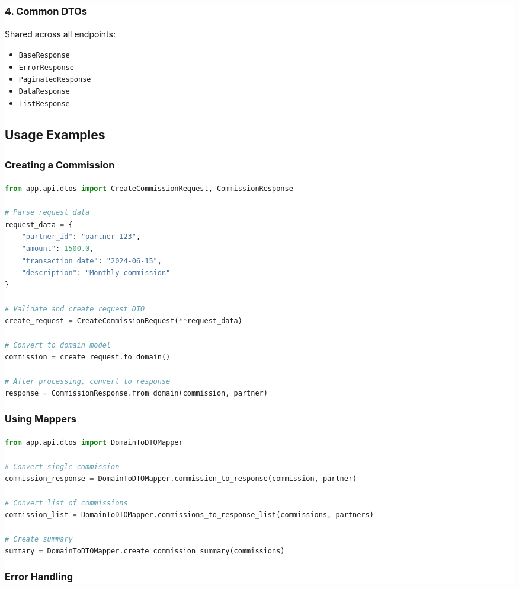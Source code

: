 ### 4. Common DTOs

Shared across all endpoints:

- `BaseResponse`
- `ErrorResponse`
- `PaginatedResponse`
- `DataResponse`
- `ListResponse`

## Usage Examples

### Creating a Commission

```python
from app.api.dtos import CreateCommissionRequest, CommissionResponse

# Parse request data
request_data = {
    "partner_id": "partner-123",
    "amount": 1500.0,
    "transaction_date": "2024-06-15",
    "description": "Monthly commission"
}

# Validate and create request DTO
create_request = CreateCommissionRequest(**request_data)

# Convert to domain model
commission = create_request.to_domain()

# After processing, convert to response
response = CommissionResponse.from_domain(commission, partner)
```

### Using Mappers

```python
from app.api.dtos import DomainToDTOMapper

# Convert single commission
commission_response = DomainToDTOMapper.commission_to_response(commission, partner)

# Convert list of commissions
commission_list = DomainToDTOMapper.commissions_to_response_list(commissions, partners)

# Create summary
summary = DomainToDTOMapper.create_commission_summary(commissions)
```

### Error Handling
